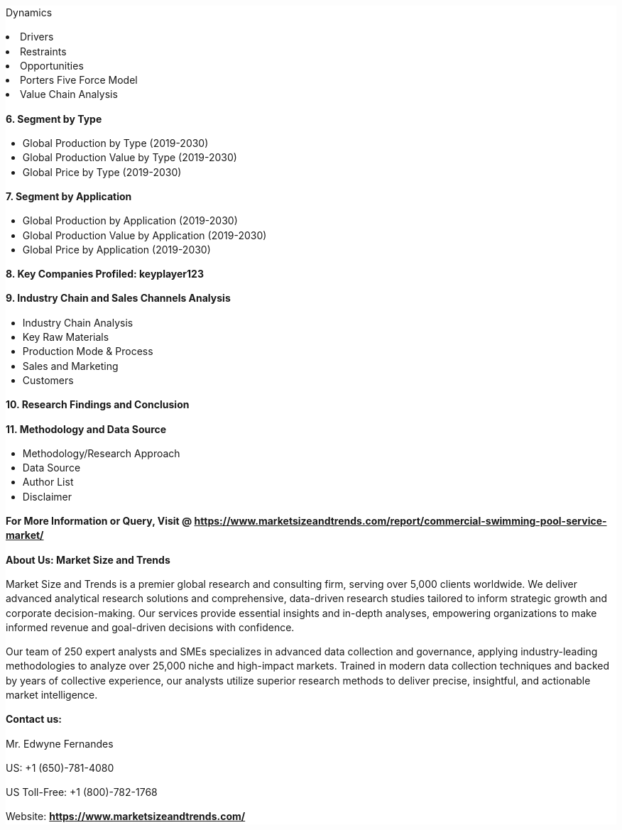 Dynamics</li><li>Drivers</li><li>Restraints</li><li>Opportunities</li><li>Porters Five Force Model</li><li>Value Chain Analysis&nbsp;</li></ul><p><strong>6. Segment by Type</strong></p><ul><li>Global Production by Type (2019-2030)</li><li>Global Production Value by Type (2019-2030)</li><li>Global Price by Type (2019-2030)</li></ul><p><strong>7. Segment by Application</strong></p><ul><li>Global Production by Application (2019-2030)</li><li>Global Production Value by Application (2019-2030)</li><li>Global Price by Application (2019-2030)</li></ul><p><strong>8. Key Companies Profiled: keyplayer123</strong></p><p><strong>9. Industry Chain and Sales Channels Analysis</strong></p><ul><li>Industry Chain Analysis</li><li>Key Raw Materials</li><li>Production Mode &amp; Process</li><li>Sales and Marketing</li><li>Customers</li></ul><p><strong>10. Research Findings and Conclusion</strong></p><p><strong>11. Methodology and Data Source</strong></p><ul><li>Methodology/Research Approach</li><li>Data Source</li><li>Author List</li><li>Disclaimer</li></ul></p><p><strong>For More Information or Query, Visit @ <a href="https://www.marketsizeandtrends.com/report/commercial-swimming-pool-service-market/">https://www.marketsizeandtrends.com/report/commercial-swimming-pool-service-market/</a></strong></p><p><strong>About Us: Market Size and Trends</strong></p><p>Market Size and Trends is a premier global research and consulting firm, serving over 5,000 clients worldwide. We deliver advanced analytical research solutions and comprehensive, data-driven research studies tailored to inform strategic growth and corporate decision-making. Our services provide essential insights and in-depth analyses, empowering organizations to make informed revenue and goal-driven decisions with confidence.</p><p>Our team of 250 expert analysts and SMEs specializes in advanced data collection and governance, applying industry-leading methodologies to analyze over 25,000 niche and high-impact markets. Trained in modern data collection techniques and backed by years of collective experience, our analysts utilize superior research methods to deliver precise, insightful, and actionable market intelligence.</p><p><strong>Contact us:</strong></p><p>Mr. Edwyne Fernandes</p><p>US: +1 (650)-781-4080</p><p>US Toll-Free: +1 (800)-782-1768</p><p>Website: <strong><a href="https://www.marketsizeandtrends.com/">https://www.marketsizeandtrends.com/</a></strong></p>
